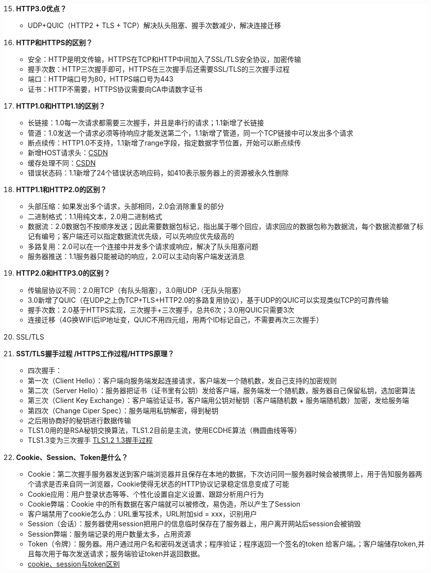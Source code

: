   15. **HTTP3.0优点？**
  
      - UDP+QUIC（HTTP2 + TLS + TCP）解决队头阻塞、握手次数减少，解决连接迁移
  
  16. **HTTP和HTTPS的区别？**
  
      - 安全：HTTP是明文传输，HTTPS在TCP和HTTP中间加入了SSL/TLS安全协议，加密传输
      - 握手次数：HTTP三次握手即可，HTTPS在三次握手后还需要SSL/TLS的三次握手过程
      - 端口：HTTP端口号为80，HTTPS端口号为443
      - 证书：HTTP不需要，HTTPS协议需要向CA申请数字证书
  
  17. **HTTP1.0和HTTP1.1的区别？**
  
      - 长链接：1.0每一次请求都需要三次握手，并且是串行的请求；1.1新增了长链接
      - 管道：1.0发送一个请求必须等待响应才能发送第二个，1.1新增了管道，同一个TCP链接中可以发出多个请求
      - 断点续传：HTTP1.0不支持，1.1新增了range字段，指定数据字节位置，开始可以断点续传
      - 新增HOST请求头：[CSDN](https://blog.csdn.net/codejas/article/details/82844032)
      - 缓存处理不同：[CSDN](https://blog.csdn.net/weixin_42554191/article/details/106235589)
      - 错误状态码：1.1新增了24个错误状态响应码，如410表示服务器上的资源被永久性删除
  
  18. **HTTP1.1和HTTP2.0的区别？**
  
      - 头部压缩：如果发出多个请求，头部相同，2.0会消除重复的部分
      - 二进制格式：1.1用纯文本，2.0用二进制格式
      - 数据流：2.0数据包不按顺序发送；因此需要数据包标记，指出属于哪个回应，请求回应的数据包称为数据流，每个数据流都做了标记有编号；客户端还可以指定数据流优先级，可以先响应优先级高的
      - 多路复用：2.0可以在一个连接中并发多个请求或响应，解决了队头阻塞问题
      - 服务器推送：1.1服务器只能被动的响应，2.0可以主动向客户端发送消息
  
  19. **HTTP2.0和HTTP3.0的区别？**
  
      - 传输层协议不同：2.0用TCP（有队头阻塞），3.0用UDP（无队头阻塞）
      - 3.0新增了QUIC（在UDP之上伪TCP+TLS+HTTP2.0的多路复用协议），基于UDP的QUIC可以实现类似TCP的可靠传输
      - 握手次数：2.0基于HTTPS实现，三次握手+三次握手，总共6次；3.0用QUIC只需要3次
      - 连接迁移（4G换WIFI后IP地址变，QUIC不用四元组，用两个ID标记自己，不需要再次三次握手）
  
  20. SSL/TLS
  
  21. **SST/TLS握手过程 /HTTPS工作过程/HTTPS原理？**
  
      - 四次握手：
      - 第一次（Client Hello）：客户端向服务端发起连接请求，客户端发一个随机数，发自己支持的加密规则
      - 第二次（Server Hello）：服务器把证书（证书里有公钥）发给客户端，服务端发一个随机数，服务器自己保留私钥，选加密算法
      - 第三次（Client Key Exchange）：客户端验证证书，客户端用公钥对秘钥（客户端随机数 + 服务端随机数）加密，发给服务端
      - 第四次（Change Ciper Spec）：服务端用私钥解密，得到秘钥
      - 之后用协商好的秘钥进行数据传输
      - TLS1.0用的是RSA秘钥交换算法，TLS1.2目前是主流，使用ECDHE算法（椭圆曲线等等）
      - TLS1.3变为三次握手 [TLS1.2 1.3握手过程](https://blog.csdn.net/fred_lzy/article/details/106275423)
  
  22. **Cookie、Session、Token是什么？**
  
      - Cookie：第二次握手服务器发送到客户端浏览器并且保存在本地的数据，下次访问同一服务器时候会被携带上，用于告知服务器两个请求是否来自同一浏览器，Cookie使得无状态的HTTP协议记录稳定信息变成了可能
      - Cookie应用：用户登录状态等等、个性化设置自定义设置、跟踪分析用户行为
      - Cookie弊端：Cookie 中的所有数据在客户端就可以被修改，易伪造，所以产生了Session
      - 客户端禁用了cookie怎么办：URL重写技术，URL附加sid = xxx，识别用户
      - Session（会话）：服务器使用session把用户的信息临时保存在了服务器上，用户离开网站后session会被销毁
      - Session弊端：服务端记录的用户数量太多，占用资源
      - Token（令牌）：服务器。用户通过用户名和密码发送请求；程序验证；程序返回一个签名的token 给客户端。；客户端储存token,并且每次用于每次发送请求；服务端验证token并返回数据。
      - [cookie、session与token区别](https://blog.csdn.net/whl190412/article/details/90024671)
  